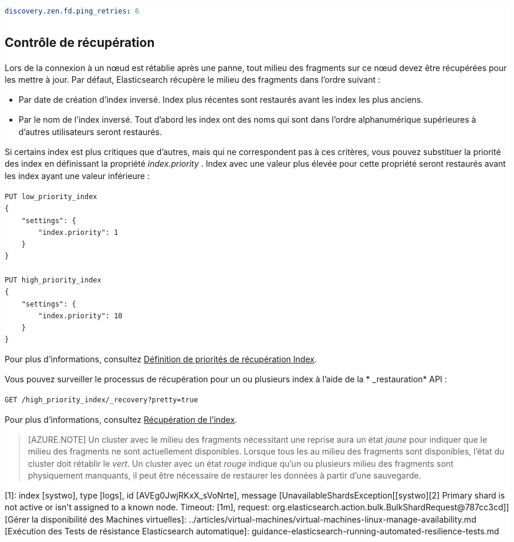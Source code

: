 ```yaml
discovery.zen.fd.ping_retries: 6
```

## <a name="controlling-recovery"></a>Contrôle de récupération

Lors de la connexion à un nœud est rétablie après une panne, tout milieu des fragments sur ce nœud devez être récupérées pour les mettre à jour. Par défaut, Elasticsearch récupère le milieu des fragments dans l’ordre suivant :

- Par date de création d’index inversé. Index plus récentes sont restaurés avant les index les plus anciens.

- Par le nom de l’index inversé. Tout d’abord les index ont des noms qui sont dans l’ordre alphanumérique supérieures à d’autres utilisateurs seront restaurés.

Si certains index est plus critiques que d’autres, mais qui ne correspondent pas à ces critères, vous pouvez substituer la priorité des index en définissant la propriété *index.priority* . Index avec une valeur plus élevée pour cette propriété seront restaurés avant les index ayant une valeur inférieure :

```http
PUT low_priority_index
{
    "settings": {
        "index.priority": 1
    }
}

PUT high_priority_index
{
    "settings": {
        "index.priority": 10
    }
}
```

Pour plus d’informations, consultez [Définition de priorités de récupération Index](https://www.elastic.co/guide/en/elasticsearch/reference/2.0/recovery-prioritization.html#recovery-prioritization).

Vous pouvez surveiller le processus de récupération pour un ou plusieurs index à l’aide de la * \_restauration* API :

```http
GET /high_priority_index/_recovery?pretty=true
```

Pour plus d’informations, consultez [Récupération de l’index](https://www.elastic.co/guide/en/elasticsearch/reference/current/indices-recovery.html#indices-recovery).

> [AZURE.NOTE] Un cluster avec le milieu des fragments nécessitant une reprise aura un état *jaune* pour indiquer que le milieu des fragments ne sont actuellement disponibles. Lorsque tous les au milieu des fragments sont disponibles, l’état du cluster doit rétablir le *vert*. Un cluster avec un état *rouge* indique qu’un ou plusieurs milieu des fragments sont physiquement manquants, il peut être nécessaire de restaurer les données à partir d’une sauvegarde.


[1]: index [systwo], type [logs], id [AVEg0JwjRKxX_sVoNrte], message [UnavailableShardsException[[systwo][2] Primary shard is not active or isn't assigned to a known node. Timeout: [1m], request: org.elasticsearch.action.bulk.BulkShardRequest@787cc3cd]]
[Gérer la disponibilité des Machines virtuelles]: ../articles/virtual-machines/virtual-machines-linux-manage-availability.md
[Exécution des Tests de résistance Elasticsearch automatique]: guidance-elasticsearch-running-automated-resilience-tests.md